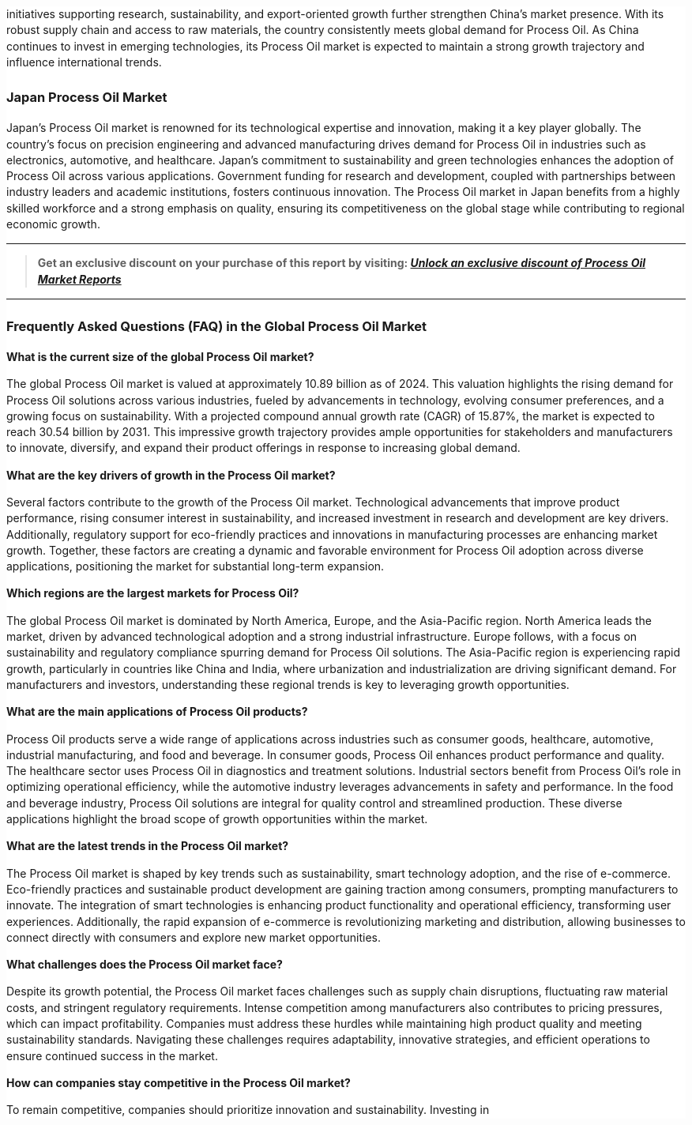 initiatives supporting research, sustainability, and export-oriented growth further strengthen China&rsquo;s market presence. With its robust supply chain and access to raw materials, the country consistently meets global demand for Process Oil. As China continues to invest in emerging technologies, its Process Oil market is expected to maintain a strong growth trajectory and influence international trends.</p><h3>Japan Process Oil Market</h3><p>Japan&rsquo;s Process Oil market is renowned for its technological expertise and innovation, making it a key player globally. The country&rsquo;s focus on precision engineering and advanced manufacturing drives demand for Process Oil in industries such as electronics, automotive, and healthcare. Japan&rsquo;s commitment to sustainability and green technologies enhances the adoption of Process Oil across various applications. Government funding for research and development, coupled with partnerships between industry leaders and academic institutions, fosters continuous innovation. The Process Oil market in Japan benefits from a highly skilled workforce and a strong emphasis on quality, ensuring its competitiveness on the global stage while contributing to regional economic growth.</p><hr /><blockquote><p><strong>Get an exclusive discount on your purchase of this report by visiting: <em><a href="://marketresearchpulse.com/ask-for-discount/50968?utm_source=Github&amp;utm_medium=0111">Unlock an exclusive discount of Process Oil Market Reports</a></em>&nbsp;</strong></p></blockquote><hr /><h3>Frequently Asked Questions (FAQ) in the Global Process Oil Market</h3><p><strong>What is the current size of the global Process Oil market?</strong></p><p>The global Process Oil market is valued at approximately 10.89 billion as of 2024. This valuation highlights the rising demand for Process Oil solutions across various industries, fueled by advancements in technology, evolving consumer preferences, and a growing focus on sustainability. With a projected compound annual growth rate (CAGR) of 15.87%, the market is expected to reach 30.54 billion by 2031. This impressive growth trajectory provides ample opportunities for stakeholders and manufacturers to innovate, diversify, and expand their product offerings in response to increasing global demand.</p><p><strong>What are the key drivers of growth in the Process Oil market?</strong></p><p>Several factors contribute to the growth of the Process Oil market. Technological advancements that improve product performance, rising consumer interest in sustainability, and increased investment in research and development are key drivers. Additionally, regulatory support for eco-friendly practices and innovations in manufacturing processes are enhancing market growth. Together, these factors are creating a dynamic and favorable environment for Process Oil adoption across diverse applications, positioning the market for substantial long-term expansion.</p><p><strong>Which regions are the largest markets for Process Oil?</strong></p><p>The global Process Oil market is dominated by North America, Europe, and the Asia-Pacific region. North America leads the market, driven by advanced technological adoption and a strong industrial infrastructure. Europe follows, with a focus on sustainability and regulatory compliance spurring demand for Process Oil solutions. The Asia-Pacific region is experiencing rapid growth, particularly in countries like China and India, where urbanization and industrialization are driving significant demand. For manufacturers and investors, understanding these regional trends is key to leveraging growth opportunities.</p><p><strong>What are the main applications of Process Oil products?</strong></p><p>Process Oil products serve a wide range of applications across industries such as consumer goods, healthcare, automotive, industrial manufacturing, and food and beverage. In consumer goods, Process Oil enhances product performance and quality. The healthcare sector uses Process Oil in diagnostics and treatment solutions. Industrial sectors benefit from Process Oil&rsquo;s role in optimizing operational efficiency, while the automotive industry leverages advancements in safety and performance. In the food and beverage industry, Process Oil solutions are integral for quality control and streamlined production. These diverse applications highlight the broad scope of growth opportunities within the market.</p><p><strong>What are the latest trends in the Process Oil market?</strong></p><p>The Process Oil market is shaped by key trends such as sustainability, smart technology adoption, and the rise of e-commerce. Eco-friendly practices and sustainable product development are gaining traction among consumers, prompting manufacturers to innovate. The integration of smart technologies is enhancing product functionality and operational efficiency, transforming user experiences. Additionally, the rapid expansion of e-commerce is revolutionizing marketing and distribution, allowing businesses to connect directly with consumers and explore new market opportunities.</p><p><strong>What challenges does the Process Oil market face?</strong></p><p>Despite its growth potential, the Process Oil market faces challenges such as supply chain disruptions, fluctuating raw material costs, and stringent regulatory requirements. Intense competition among manufacturers also contributes to pricing pressures, which can impact profitability. Companies must address these hurdles while maintaining high product quality and meeting sustainability standards. Navigating these challenges requires adaptability, innovative strategies, and efficient operations to ensure continued success in the market.</p><p><strong>How can companies stay competitive in the Process Oil market?</strong></p><p>To remain competitive, companies should prioritize innovation and sustainability. Investing in